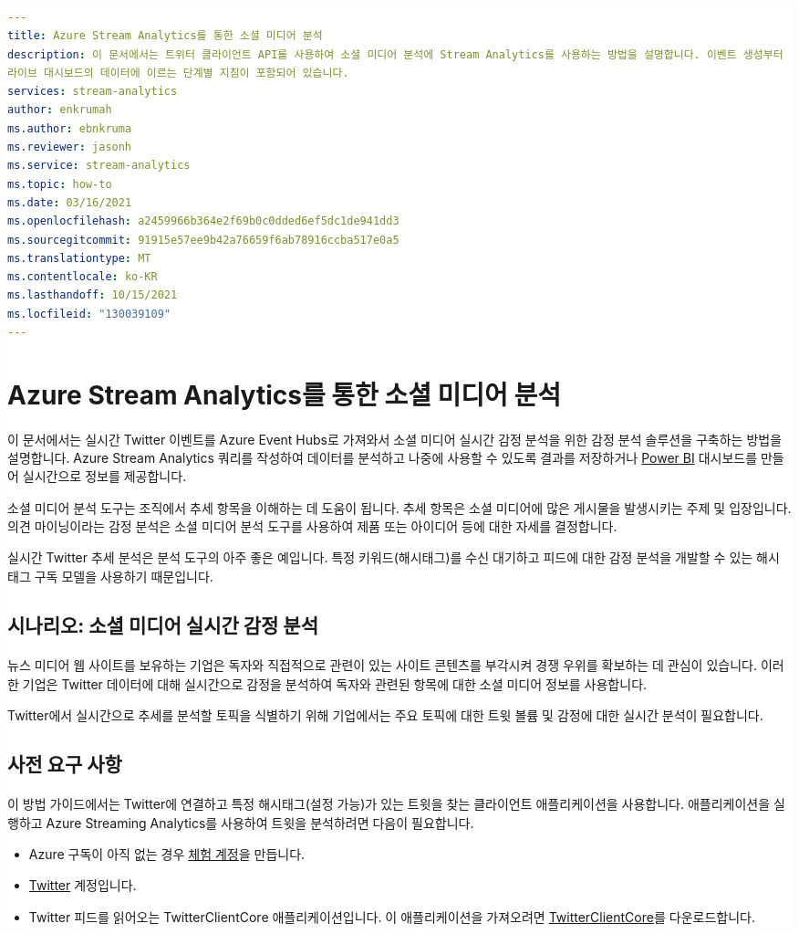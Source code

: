```yaml
---
title: Azure Stream Analytics를 통한 소셜 미디어 분석
description: 이 문서에서는 트위터 클라이언트 API를 사용하여 소셜 미디어 분석에 Stream Analytics를 사용하는 방법을 설명합니다. 이벤트 생성부터 라이브 대시보드의 데이터에 이르는 단계별 지침이 포함되어 있습니다.
services: stream-analytics
author: enkrumah
ms.author: ebnkruma
ms.reviewer: jasonh
ms.service: stream-analytics
ms.topic: how-to
ms.date: 03/16/2021
ms.openlocfilehash: a2459966b364e2f69b0c0dded6ef5dc1de941dd3
ms.sourcegitcommit: 91915e57ee9b42a76659f6ab78916ccba517e0a5
ms.translationtype: MT
ms.contentlocale: ko-KR
ms.lasthandoff: 10/15/2021
ms.locfileid: "130039109"
---
```

# <a name="social-media-analysis-with-azure-stream-analytics"></a>Azure Stream Analytics를 통한 소셜 미디어 분석

이 문서에서는 실시간 Twitter 이벤트를 Azure Event Hubs로 가져와서 소셜 미디어 실시간 감정 분석을 위한 감정 분석 솔루션을 구축하는 방법을 설명합니다. Azure Stream Analytics 쿼리를 작성하여 데이터를 분석하고 나중에 사용할 수 있도록 결과를 저장하거나 [Power BI](https://powerbi.com/) 대시보드를 만들어 실시간으로 정보를 제공합니다.

소셜 미디어 분석 도구는 조직에서 추세 항목을 이해하는 데 도움이 됩니다. 추세 항목은 소셜 미디어에 많은 게시물을 발생시키는 주제 및 입장입니다. 의견 마이닝이라는 감정 분석은 소셜 미디어 분석 도구를 사용하여 제품 또는 아이디어 등에 대한 자세를 결정합니다. 

실시간 Twitter 추세 분석은 분석 도구의 아주 좋은 예입니다. 특정 키워드(해시태그)를 수신 대기하고 피드에 대한 감정 분석을 개발할 수 있는 해시 태그 구독 모델을 사용하기 때문입니다.

## <a name="scenario-social-media-sentiment-analysis-in-real-time"></a>시나리오: 소셜 미디어 실시간 감정 분석

뉴스 미디어 웹 사이트를 보유하는 기업은 독자와 직접적으로 관련이 있는 사이트 콘텐츠를 부각시켜 경쟁 우위를 확보하는 데 관심이 있습니다. 이러한 기업은 Twitter 데이터에 대해 실시간으로 감정을 분석하여 독자와 관련된 항목에 대한 소셜 미디어 정보를 사용합니다.

Twitter에서 실시간으로 추세를 분석할 토픽을 식별하기 위해 기업에서는 주요 토픽에 대한 트윗 볼륨 및 감정에 대한 실시간 분석이 필요합니다.

## <a name="prerequisites"></a>사전 요구 사항

이 방법 가이드에서는 Twitter에 연결하고 특정 해시태그(설정 가능)가 있는 트윗을 찾는 클라이언트 애플리케이션을 사용합니다. 애플리케이션을 실행하고 Azure Streaming Analytics를 사용하여 트윗을 분석하려면 다음이 필요합니다.

* Azure 구독이 아직 없는 경우 [체험 계정](https://azure.microsoft.com/free/)을 만듭니다.

* [Twitter](https://twitter.com) 계정입니다.

* Twitter 피드를 읽어오는 TwitterClientCore 애플리케이션입니다. 이 애플리케이션을 가져오려면 [TwitterClientCore](https://github.com/Azure/azure-stream-analytics/tree/master/DataGenerators/TwitterClientCore)를 다운로드합니다.
